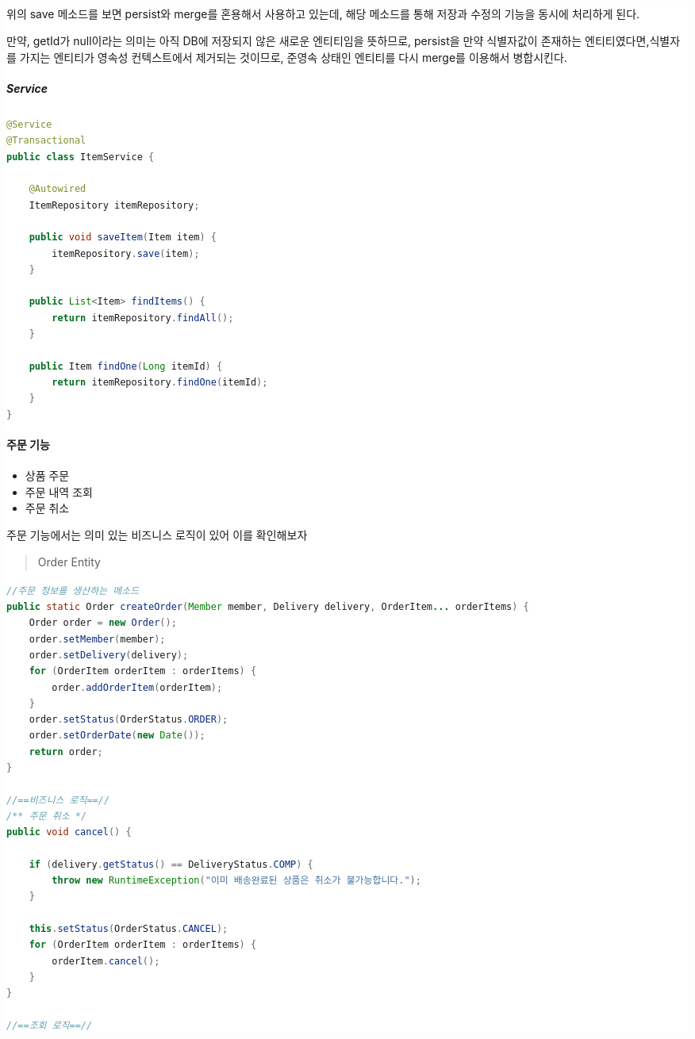 위의 save 메소드를 보면 persist와 merge를 혼용해서 사용하고 있는데, 해당 메소드를 통해 저장과 수정의 기능을 동시에 처리하게 된다.

만약, getId가 null이라는 의미는 아직 DB에 저장되지 않은 새로운 엔티티임을 뜻하므로, persist을 만약 식별자값이 존재하는 엔티티였다면,식별자를 가지는 엔티티가 영속성 컨텍스트에서 제거되는 것이므로, 준영속 상태인 엔티티를 다시 merge를 이용해서 병합시킨다.

##### Service

```java
@Service
@Transactional
public class ItemService {

    @Autowired
    ItemRepository itemRepository;

    public void saveItem(Item item) {
        itemRepository.save(item);
    }

    public List<Item> findItems() {
        return itemRepository.findAll();
    }

    public Item findOne(Long itemId) {
        return itemRepository.findOne(itemId);
    }
}
```

#### 주문 기능
- 상품 주문
- 주문 내역 조회
- 주문 취소

주문 기능에서는 의미 있는 비즈니스 로직이 있어 이를 확인해보자

> Order Entity

```java
//주문 정보를 생산하는 메소드
public static Order createOrder(Member member, Delivery delivery, OrderItem... orderItems) {
    Order order = new Order();
    order.setMember(member);
    order.setDelivery(delivery);
    for (OrderItem orderItem : orderItems) {
        order.addOrderItem(orderItem);
    }
    order.setStatus(OrderStatus.ORDER);
    order.setOrderDate(new Date());
    return order;
}

//==비즈니스 로직==//
/** 주문 취소 */
public void cancel() {

    if (delivery.getStatus() == DeliveryStatus.COMP) {
        throw new RuntimeException("이미 배송완료된 상품은 취소가 불가능합니다.");
    }

    this.setStatus(OrderStatus.CANCEL);
    for (OrderItem orderItem : orderItems) {
        orderItem.cancel();
    }
}

//==조회 로직==//
```
